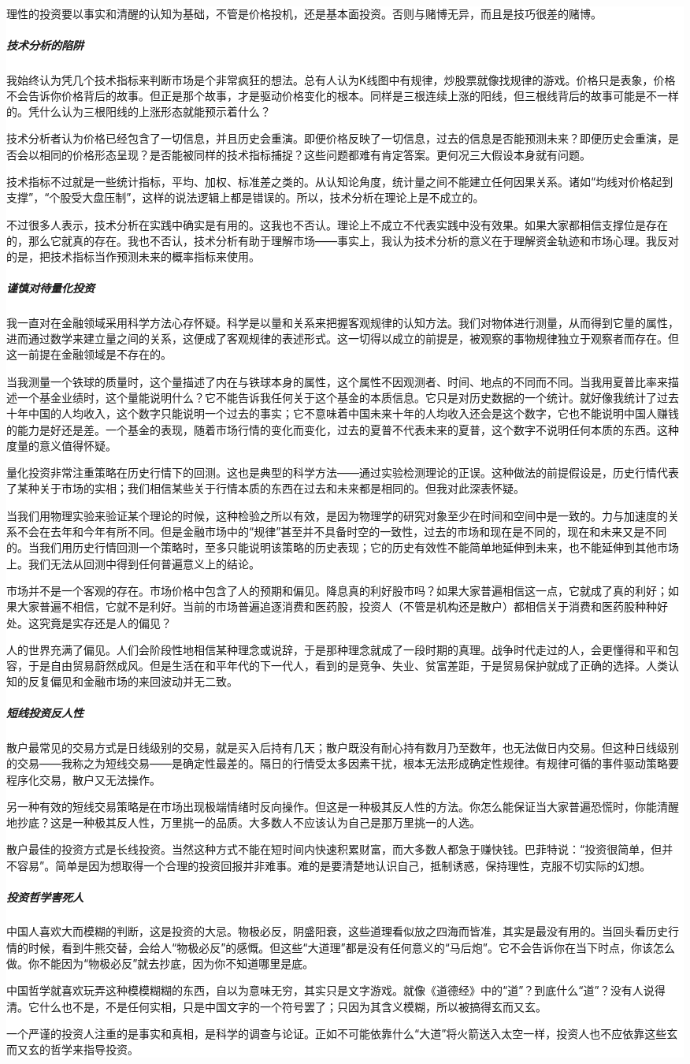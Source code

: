 理性的投资要以事实和清醒的认知为基础，不管是价格投机，还是基本面投资。否则与赌博无异，而且是技巧很差的赌博。

##### 技术分析的陷阱

我始终认为凭几个技术指标来判断市场是个非常疯狂的想法。总有人认为K线图中有规律，炒股票就像找规律的游戏。价格只是表象，价格不会告诉你价格背后的故事。但正是那个故事，才是驱动价格变化的根本。同样是三根连续上涨的阳线，但三根线背后的故事可能是不一样的。凭什么认为三根阳线的上涨形态就能预示着什么？

技术分析者认为价格已经包含了一切信息，并且历史会重演。即便价格反映了一切信息，过去的信息是否能预测未来？即便历史会重演，是否会以相同的价格形态呈现？是否能被同样的技术指标捕捉？这些问题都难有肯定答案。更何况三大假设本身就有问题。

技术指标不过就是一些统计指标，平均、加权、标准差之类的。从认知论角度，统计量之间不能建立任何因果关系。诸如“均线对价格起到支撑”，“个股受大盘压制”，这样的说法逻辑上都是错误的。所以，技术分析在理论上是不成立的。

不过很多人表示，技术分析在实践中确实是有用的。这我也不否认。理论上不成立不代表实践中没有效果。如果大家都相信支撑位是存在的，那么它就真的存在。我也不否认，技术分析有助于理解市场——事实上，我认为技术分析的意义在于理解资金轨迹和市场心理。我反对的是，把技术指标当作预测未来的概率指标来使用。

##### 谨慎对待量化投资

我一直对在金融领域采用科学方法心存怀疑。科学是以量和关系来把握客观规律的认知方法。我们对物体进行测量，从而得到它量的属性，进而通过数学来建立量之间的关系，这便成了客观规律的表述形式。这一切得以成立的前提是，被观察的事物规律独立于观察者而存在。但这一前提在金融领域是不存在的。

当我测量一个铁球的质量时，这个量描述了内在与铁球本身的属性，这个属性不因观测者、时间、地点的不同而不同。当我用夏普比率来描述一个基金业绩时，这个量能说明什么？它不能告诉我任何关于这个基金的本质信息。它只是对历史数据的一个统计。就好像我统计了过去十年中国的人均收入，这个数字只能说明一个过去的事实；它不意味着中国未来十年的人均收入还会是这个数字，它也不能说明中国人赚钱的能力是好还是差。一个基金的表现，随着市场行情的变化而变化，过去的夏普不代表未来的夏普，这个数字不说明任何本质的东西。这种度量的意义值得怀疑。

量化投资非常注重策略在历史行情下的回测。这也是典型的科学方法——通过实验检测理论的正误。这种做法的前提假设是，历史行情代表了某种关于市场的实相；我们相信某些关于行情本质的东西在过去和未来都是相同的。但我对此深表怀疑。

当我们用物理实验来验证某个理论的时候，这种检验之所以有效，是因为物理学的研究对象至少在时间和空间中是一致的。力与加速度的关系不会在去年和今年有所不同。但是金融市场中的“规律”甚至并不具备时空的一致性，过去的市场和现在是不同的，现在和未来又是不同的。当我们用历史行情回测一个策略时，至多只能说明该策略的历史表现；它的历史有效性不能简单地延伸到未来，也不能延伸到其他市场上。我们无法从回测中得到任何普遍意义上的结论。

市场并不是一个客观的存在。市场价格中包含了人的预期和偏见。降息真的利好股市吗？如果大家普遍相信这一点，它就成了真的利好；如果大家普遍不相信，它就不是利好。当前的市场普遍追逐消费和医药股，投资人（不管是机构还是散户）都相信关于消费和医药股种种好处。这究竟是实存还是人的偏见？

人的世界充满了偏见。人们会阶段性地相信某种理念或说辞，于是那种理念就成了一段时期的真理。战争时代走过的人，会更懂得和平和包容，于是自由贸易蔚然成风。但是生活在和平年代的下一代人，看到的是竞争、失业、贫富差距，于是贸易保护就成了正确的选择。人类认知的反复偏见和金融市场的来回波动并无二致。

##### 短线投资反人性

散户最常见的交易方式是日线级别的交易，就是买入后持有几天；散户既没有耐心持有数月乃至数年，也无法做日内交易。但这种日线级别的交易——我称之为短线交易——是确定性最差的。隔日的行情受太多因素干扰，根本无法形成确定性规律。有规律可循的事件驱动策略要程序化交易，散户又无法操作。

另一种有效的短线交易策略是在市场出现极端情绪时反向操作。但这是一种极其反人性的方法。你怎么能保证当大家普遍恐慌时，你能清醒地抄底？这是一种极其反人性，万里挑一的品质。大多数人不应该认为自己是那万里挑一的人选。

散户最佳的投资方式是长线投资。当然这种方式不能在短时间内快速积累财富，而大多数人都急于赚快钱。巴菲特说：“投资很简单，但并不容易”。简单是因为想取得一个合理的投资回报并非难事。难的是要清楚地认识自己，抵制诱惑，保持理性，克服不切实际的幻想。

##### 投资哲学害死人

中国人喜欢大而模糊的判断，这是投资的大忌。物极必反，阴盛阳衰，这些道理看似放之四海而皆准，其实是最没有用的。当回头看历史行情的时候，看到牛熊交替，会给人“物极必反”的感慨。但这些“大道理”都是没有任何意义的“马后炮”。它不会告诉你在当下时点，你该怎么做。你不能因为“物极必反”就去抄底，因为你不知道哪里是底。

中国哲学就喜欢玩弄这种模模糊糊的东西，自以为意味无穷，其实只是文字游戏。就像《道德经》中的“道”？到底什么“道”？没有人说得清。它什么也不是，不是任何实相，只是中国文字的一个符号罢了；只因为其含义模糊，所以被搞得玄而又玄。

一个严谨的投资人注重的是事实和真相，是科学的调查与论证。正如不可能依靠什么“大道”将火箭送入太空一样，投资人也不应依靠这些玄而又玄的哲学来指导投资。
